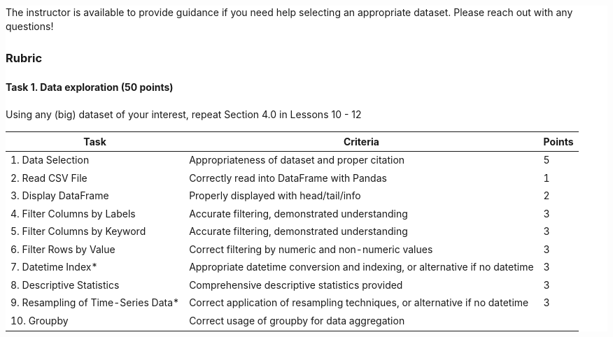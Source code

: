 The instructor is available to provide guidance if you need help selecting an appropriate dataset. Please reach out with any questions!

### Rubric 
#### Task 1. Data exploration (50 points)
Using any (big) dataset of your interest, repeat Section 4.0 in Lessons 10 - 12 
<table>
    <thead>
        <tr>
            <th>Task</th>
            <th>Criteria</th>
            <th>Points</th>
        </tr>
    </thead>
    <tbody>
        <tr>
            <td>1. Data Selection</td>
            <td>Appropriateness of dataset and proper citation</td>
            <td>5</td>
        </tr>
        <tr>
            <td>2. Read CSV File</td>
            <td>Correctly read into DataFrame with Pandas</td>
            <td>1</td>
        </tr>
        <tr>
            <td>3. Display DataFrame</td>
            <td>Properly displayed with head/tail/info</td>
            <td>2</td>
        </tr>
        <tr>
            <td>4. Filter Columns by Labels</td>
            <td>Accurate filtering, demonstrated understanding</td>
            <td>3</td>
        </tr>
        <tr>
            <td>5. Filter Columns by Keyword</td>
            <td>Accurate filtering, demonstrated understanding</td>
            <td>3</td>
        </tr>
        <tr>
            <td>6. Filter Rows by Value</td>
            <td>Correct filtering by numeric and non-numeric values</td>
            <td>3</td>
        </tr>
        <tr>
            <td>7. Datetime Index*</td>
            <td>Appropriate datetime conversion and indexing, or alternative if no datetime</td>
            <td>3</td>
        </tr>
        <tr>
            <td>8. Descriptive Statistics</td>
            <td>Comprehensive descriptive statistics provided</td>
            <td>3</td>
        </tr>
        <tr>
            <td>9. Resampling of Time-Series Data*</td>
            <td>Correct application of resampling techniques, or alternative if no datetime</td>
            <td>3</td>
        </tr>
        <tr>
            <td>10. Groupby</td>
            <td>Correct usage of groupby for data aggregation</td>
